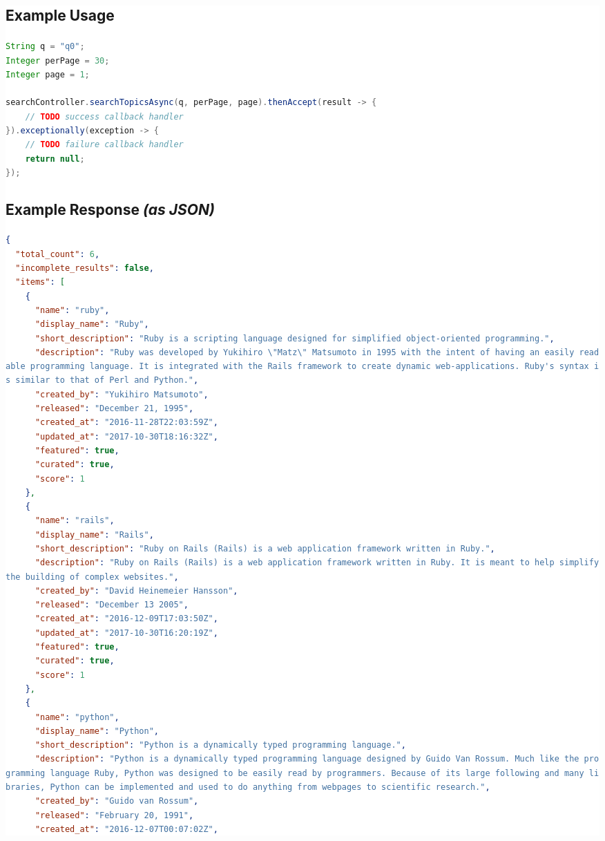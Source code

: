 ## Example Usage

```java
String q = "q0";
Integer perPage = 30;
Integer page = 1;

searchController.searchTopicsAsync(q, perPage, page).thenAccept(result -> {
    // TODO success callback handler
}).exceptionally(exception -> {
    // TODO failure callback handler
    return null;
});
```

## Example Response *(as JSON)*

```json
{
  "total_count": 6,
  "incomplete_results": false,
  "items": [
    {
      "name": "ruby",
      "display_name": "Ruby",
      "short_description": "Ruby is a scripting language designed for simplified object-oriented programming.",
      "description": "Ruby was developed by Yukihiro \"Matz\" Matsumoto in 1995 with the intent of having an easily readable programming language. It is integrated with the Rails framework to create dynamic web-applications. Ruby's syntax is similar to that of Perl and Python.",
      "created_by": "Yukihiro Matsumoto",
      "released": "December 21, 1995",
      "created_at": "2016-11-28T22:03:59Z",
      "updated_at": "2017-10-30T18:16:32Z",
      "featured": true,
      "curated": true,
      "score": 1
    },
    {
      "name": "rails",
      "display_name": "Rails",
      "short_description": "Ruby on Rails (Rails) is a web application framework written in Ruby.",
      "description": "Ruby on Rails (Rails) is a web application framework written in Ruby. It is meant to help simplify the building of complex websites.",
      "created_by": "David Heinemeier Hansson",
      "released": "December 13 2005",
      "created_at": "2016-12-09T17:03:50Z",
      "updated_at": "2017-10-30T16:20:19Z",
      "featured": true,
      "curated": true,
      "score": 1
    },
    {
      "name": "python",
      "display_name": "Python",
      "short_description": "Python is a dynamically typed programming language.",
      "description": "Python is a dynamically typed programming language designed by Guido Van Rossum. Much like the programming language Ruby, Python was designed to be easily read by programmers. Because of its large following and many libraries, Python can be implemented and used to do anything from webpages to scientific research.",
      "created_by": "Guido van Rossum",
      "released": "February 20, 1991",
      "created_at": "2016-12-07T00:07:02Z",
```